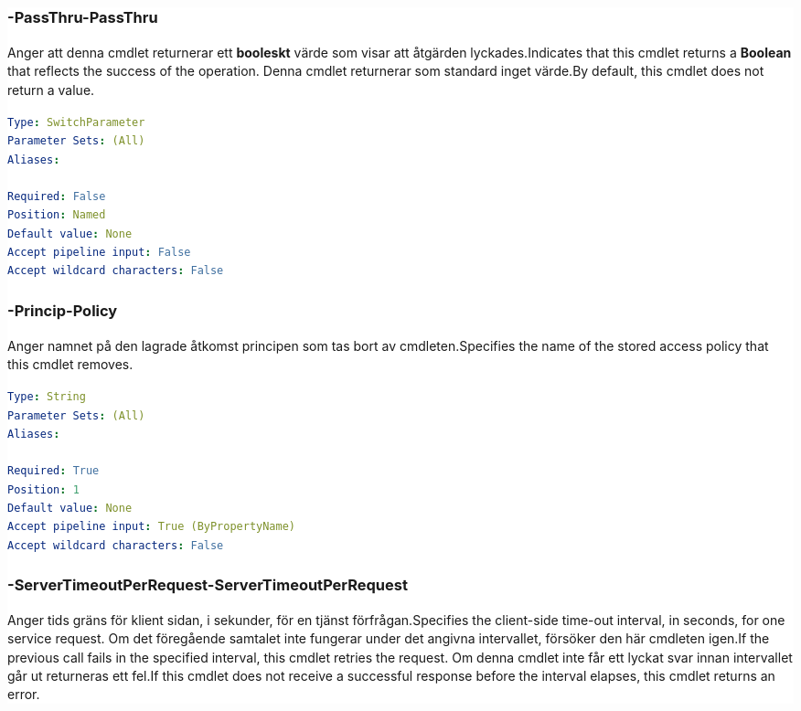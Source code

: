 ### <span data-ttu-id="162e9-126">-PassThru</span><span class="sxs-lookup"><span data-stu-id="162e9-126">-PassThru</span></span>
<span data-ttu-id="162e9-127">Anger att denna cmdlet returnerar ett **booleskt** värde som visar att åtgärden lyckades.</span><span class="sxs-lookup"><span data-stu-id="162e9-127">Indicates that this cmdlet returns a **Boolean** that reflects the success of the operation.</span></span>
<span data-ttu-id="162e9-128">Denna cmdlet returnerar som standard inget värde.</span><span class="sxs-lookup"><span data-stu-id="162e9-128">By default, this cmdlet does not return a value.</span></span>

```yaml
Type: SwitchParameter
Parameter Sets: (All)
Aliases: 

Required: False
Position: Named
Default value: None
Accept pipeline input: False
Accept wildcard characters: False
```

### <span data-ttu-id="162e9-129">-Princip</span><span class="sxs-lookup"><span data-stu-id="162e9-129">-Policy</span></span>
<span data-ttu-id="162e9-130">Anger namnet på den lagrade åtkomst principen som tas bort av cmdleten.</span><span class="sxs-lookup"><span data-stu-id="162e9-130">Specifies the name of the stored access policy that this cmdlet removes.</span></span>

```yaml
Type: String
Parameter Sets: (All)
Aliases: 

Required: True
Position: 1
Default value: None
Accept pipeline input: True (ByPropertyName)
Accept wildcard characters: False
```

### <span data-ttu-id="162e9-131">-ServerTimeoutPerRequest</span><span class="sxs-lookup"><span data-stu-id="162e9-131">-ServerTimeoutPerRequest</span></span>
<span data-ttu-id="162e9-132">Anger tids gräns för klient sidan, i sekunder, för en tjänst förfrågan.</span><span class="sxs-lookup"><span data-stu-id="162e9-132">Specifies the client-side time-out interval, in seconds, for one service request.</span></span>
<span data-ttu-id="162e9-133">Om det föregående samtalet inte fungerar under det angivna intervallet, försöker den här cmdleten igen.</span><span class="sxs-lookup"><span data-stu-id="162e9-133">If the previous call fails in the specified interval, this cmdlet retries the request.</span></span>
<span data-ttu-id="162e9-134">Om denna cmdlet inte får ett lyckat svar innan intervallet går ut returneras ett fel.</span><span class="sxs-lookup"><span data-stu-id="162e9-134">If this cmdlet does not receive a successful response before the interval elapses, this cmdlet returns an error.</span></span>
